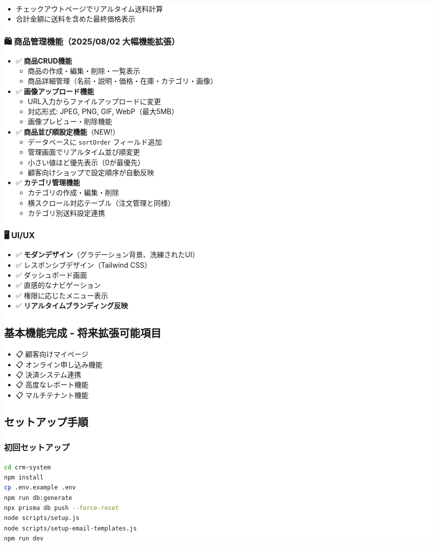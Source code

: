   - チェックアウトページでリアルタイム送料計算
  - 合計金額に送料を含めた最終価格表示

### 🛍️ 商品管理機能（2025/08/02 大幅機能拡張）
- ✅ **商品CRUD機能**
  - 商品の作成・編集・削除・一覧表示
  - 商品詳細管理（名前・説明・価格・在庫・カテゴリ・画像）
- ✅ **画像アップロード機能**
  - URL入力からファイルアップロードに変更
  - 対応形式: JPEG, PNG, GIF, WebP（最大5MB）
  - 画像プレビュー・削除機能
- ✅ **商品並び順設定機能**（NEW!）
  - データベースに `sortOrder` フィールド追加
  - 管理画面でリアルタイム並び順変更
  - 小さい値ほど優先表示（0が最優先）
  - 顧客向けショップで設定順序が自動反映
- ✅ **カテゴリ管理機能**
  - カテゴリの作成・編集・削除
  - 横スクロール対応テーブル（注文管理と同様）
  - カテゴリ別送料設定連携

### 🖥️ UI/UX
- ✅ **モダンデザイン**（グラデーション背景、洗練されたUI）
- ✅ レスポンシブデザイン（Tailwind CSS）
- ✅ ダッシュボード画面
- ✅ 直感的なナビゲーション
- ✅ 権限に応じたメニュー表示
- ✅ **リアルタイムブランディング反映**

## 基本機能完成 - 将来拡張可能項目
- 📋 顧客向けマイページ
- 📋 オンライン申し込み機能
- 📋 決済システム連携
- 📋 高度なレポート機能
- 📋 マルチテナント機能

## セットアップ手順

### 初回セットアップ
```bash
cd crm-system
npm install
cp .env.example .env
npm run db:generate
npx prisma db push --force-reset
node scripts/setup.js
node scripts/setup-email-templates.js
npm run dev
```
